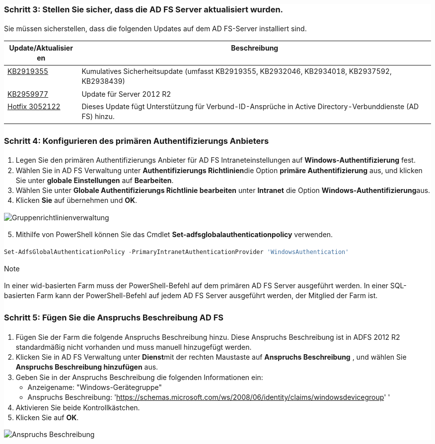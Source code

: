 ### <a name="step-3-ensure-the-ad-fs-servers-have-been-updated"></a>Schritt 3: Stellen Sie sicher, dass die AD FS Server aktualisiert wurden.
Sie müssen sicherstellen, dass die folgenden Updates auf dem AD FS-Server installiert sind.

|Update/Aktualisieren|Beschreibung|
|----- | ----- |
|[KB2919355](https://www.microsoft.com/download/details.aspx?id=42335)|Kumulatives Sicherheitsupdate (umfasst KB2919355, KB2932046, KB2934018, KB2937592, KB2938439)|
|[KB2959977](https://www.microsoft.com/download/details.aspx?id=42530)|Update für Server 2012 R2|
|[Hotfix 3052122](https://support.microsoft.com/help/3052122/update-adds-support-for-compound-id-claims-in-ad-fs-tokens-in-windows)|Dieses Update fügt Unterstützung für Verbund-ID-Ansprüche in Active Directory-Verbunddienste (AD FS) hinzu.|

### <a name="step-4-configure-the-primary-authentication-provider"></a>Schritt 4: Konfigurieren des primären Authentifizierungs Anbieters

1. Legen Sie den primären Authentifizierungs Anbieter für AD FS Intraneteinstellungen auf **Windows-Authentifizierung** fest.
2. Wählen Sie in AD FS Verwaltung unter **Authentifizierungs Richtlinien**die Option **primäre Authentifizierung** aus, und klicken Sie unter **globale Einstellungen** auf **Bearbeiten**.
3. Wählen Sie unter **Globale Authentifizierungs Richtlinie bearbeiten** unter **Intranet** die Option **Windows-Authentifizierung**aus.
4. Klicken **Sie** auf übernehmen und **OK**.

![Gruppenrichtlinienverwaltung](media/AD-FS-Compound-Authentication-and-AD-DS-claims/gpmc5.png)

5. Mithilfe von PowerShell können Sie das Cmdlet **Set-adfsglobalauthenticationpolicy** verwenden.

``` powershell
Set-AdfsGlobalAuthenticationPolicy -PrimaryIntranetAuthenticationProvider 'WindowsAuthentication'
```
>[!NOTE]
>In einer wid-basierten Farm muss der PowerShell-Befehl auf dem primären AD FS Server ausgeführt werden.
>In einer SQL-basierten Farm kann der PowerShell-Befehl auf jedem AD FS Server ausgeführt werden, der Mitglied der Farm ist.

### <a name="step-5--add-the-claim-description-to-ad-fs"></a>Schritt 5:  Fügen Sie die Anspruchs Beschreibung AD FS
1. Fügen Sie der Farm die folgende Anspruchs Beschreibung hinzu. Diese Anspruchs Beschreibung ist in ADFS 2012 R2 standardmäßig nicht vorhanden und muss manuell hinzugefügt werden.
2. Klicken Sie in AD FS Verwaltung unter **Dienst**mit der rechten Maustaste auf **Anspruchs Beschreibung** , und wählen Sie **Anspruchs Beschreibung hinzufügen** aus.
3. Geben Sie in der Anspruchs Beschreibung die folgenden Informationen ein:
   - Anzeigename: "Windows-Gerätegruppe" 
   - Anspruchs Beschreibung: '<https://schemas.microsoft.com/ws/2008/06/identity/claims/windowsdevicegroup>' '
4. Aktivieren Sie beide Kontrollkästchen.
5. Klicken Sie auf **OK**.

![Anspruchs Beschreibung](media/AD-FS-Compound-Authentication-and-AD-DS-claims/gpmc6.png)
